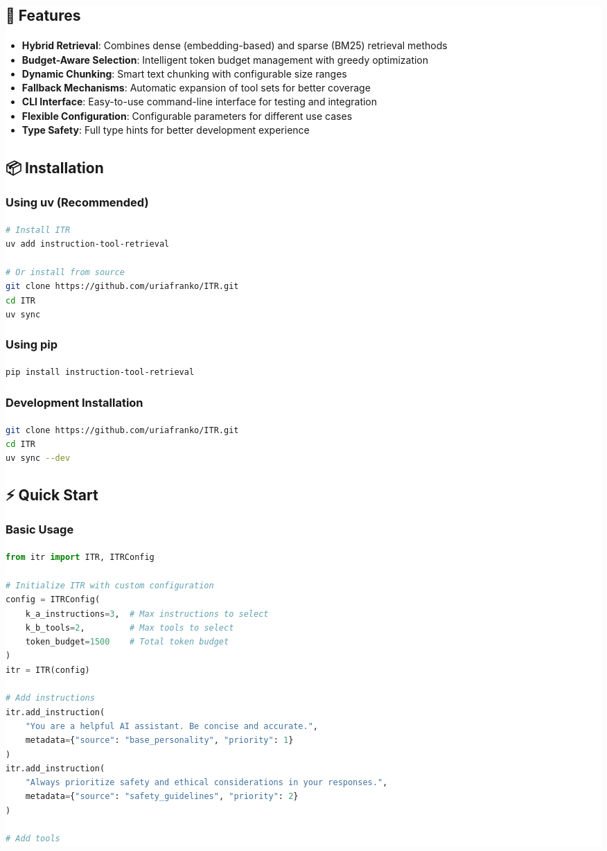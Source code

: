 ## 🚀 Features

- **Hybrid Retrieval**: Combines dense (embedding-based) and sparse (BM25) retrieval methods
- **Budget-Aware Selection**: Intelligent token budget management with greedy optimization
- **Dynamic Chunking**: Smart text chunking with configurable size ranges
- **Fallback Mechanisms**: Automatic expansion of tool sets for better coverage
- **CLI Interface**: Easy-to-use command-line interface for testing and integration
- **Flexible Configuration**: Configurable parameters for different use cases
- **Type Safety**: Full type hints for better development experience

## 📦 Installation

### Using uv (Recommended)

```bash
# Install ITR
uv add instruction-tool-retrieval

# Or install from source
git clone https://github.com/uriafranko/ITR.git
cd ITR
uv sync
```

### Using pip

```bash
pip install instruction-tool-retrieval
```

### Development Installation

```bash
git clone https://github.com/uriafranko/ITR.git
cd ITR
uv sync --dev
```

## ⚡ Quick Start

### Basic Usage

```python
from itr import ITR, ITRConfig

# Initialize ITR with custom configuration
config = ITRConfig(
    k_a_instructions=3,  # Max instructions to select
    k_b_tools=2,         # Max tools to select
    token_budget=1500    # Total token budget
)
itr = ITR(config)

# Add instructions
itr.add_instruction(
    "You are a helpful AI assistant. Be concise and accurate.",
    metadata={"source": "base_personality", "priority": 1}
)
itr.add_instruction(
    "Always prioritize safety and ethical considerations in your responses.",
    metadata={"source": "safety_guidelines", "priority": 2}
)

# Add tools
```